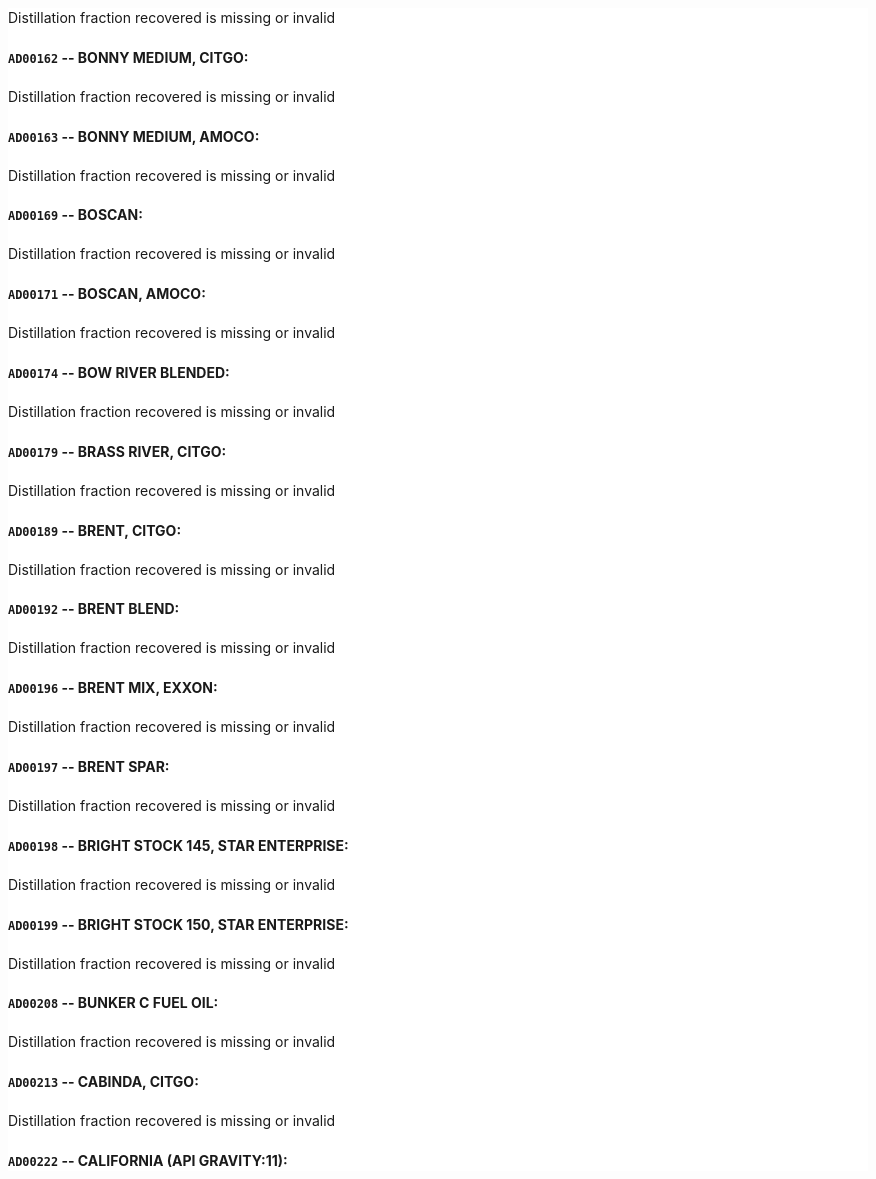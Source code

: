 Distillation fraction recovered is missing or invalid

#### `AD00162` -- BONNY MEDIUM, CITGO:

Distillation fraction recovered is missing or invalid

#### `AD00163` -- BONNY MEDIUM, AMOCO:

Distillation fraction recovered is missing or invalid

#### `AD00169` -- BOSCAN:

Distillation fraction recovered is missing or invalid

#### `AD00171` -- BOSCAN, AMOCO:

Distillation fraction recovered is missing or invalid

#### `AD00174` -- BOW RIVER BLENDED:

Distillation fraction recovered is missing or invalid

#### `AD00179` -- BRASS RIVER, CITGO:

Distillation fraction recovered is missing or invalid

#### `AD00189` -- BRENT, CITGO:

Distillation fraction recovered is missing or invalid

#### `AD00192` -- BRENT BLEND:

Distillation fraction recovered is missing or invalid

#### `AD00196` -- BRENT MIX, EXXON:

Distillation fraction recovered is missing or invalid

#### `AD00197` -- BRENT SPAR:

Distillation fraction recovered is missing or invalid

#### `AD00198` -- BRIGHT STOCK 145, STAR ENTERPRISE:

Distillation fraction recovered is missing or invalid

#### `AD00199` -- BRIGHT STOCK 150, STAR ENTERPRISE:

Distillation fraction recovered is missing or invalid

#### `AD00208` -- BUNKER C FUEL OIL:

Distillation fraction recovered is missing or invalid

#### `AD00213` -- CABINDA, CITGO:

Distillation fraction recovered is missing or invalid

#### `AD00222` -- CALIFORNIA (API GRAVITY:11):
